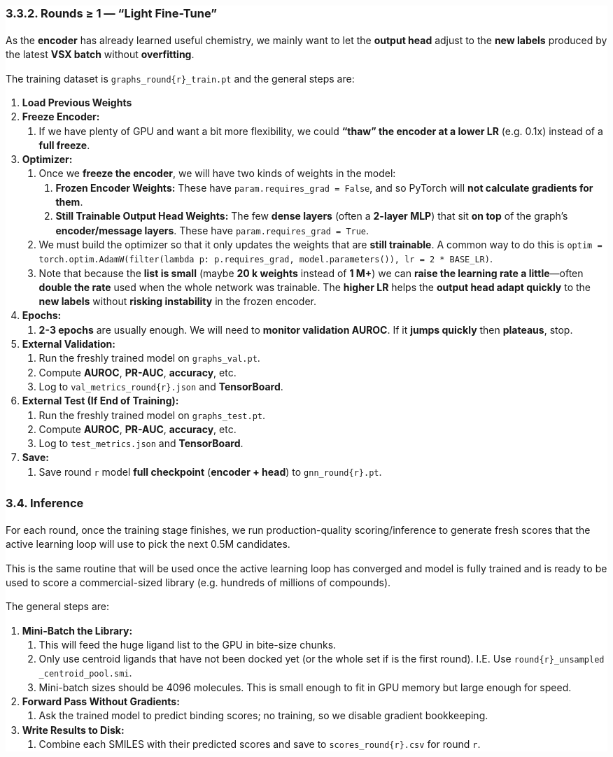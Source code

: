 ### 3.3.2. Rounds ≥ 1 — “Light Fine-Tune”
As the **encoder** has already learned useful chemistry, we mainly want to let the **output head** adjust to the **new labels** produced by the latest **VSX batch** without **overfitting**.

The training dataset is `graphs_round{r}_train.pt` and the general steps are:
1. **Load Previous Weights**
2. **Freeze Encoder:**
   1. If we have plenty of GPU and want a bit more flexibility, we could **“thaw” the
encoder at a lower LR** (e.g. 0.1x) instead of a **full freeze**.
3. **Optimizer:**
   1. Once we **freeze the encoder**, we will have two kinds of weights in the model:
      1. **Frozen Encoder Weights:** These have `param.requires_grad = False`, and so PyTorch will **not calculate gradients for them**.
      2. **Still Trainable Output Head Weights:** The few **dense layers** (often a **2-layer MLP**) that sit **on top** of the graph’s **encoder/message layers**. These have `param.requires_grad = True`.
   2. We must build the optimizer so that it only updates the weights that are **still trainable**. A common way to do this is `optim = torch.optim.AdamW(filter(lambda p: p.requires_grad, model.parameters()), lr = 2 * BASE_LR)`.
   3. Note that because the **list is small** (maybe **20 k weights** instead of **1 M+**) we can **raise the learning rate a little**—often **double the rate** used when the whole network was trainable. The **higher LR** helps the **output head adapt quickly** to the **new labels** without **risking instability** in the frozen encoder.
4. **Epochs:**
   1. **2-3 epochs** are usually enough. We will need to **monitor validation AUROC**. If it **jumps quickly** then **plateaus**, stop.
5. **External Validation:**
   1. Run the freshly trained model on `graphs_val.pt`.
   2. Compute **AUROC**, **PR-AUC**, **accuracy**, etc.
   3. Log to `val_metrics_round{r}.json` and **TensorBoard**.
6. **External Test (If End of Training):**
   1. Run the freshly trained model on `graphs_test.pt`.
   2. Compute **AUROC**, **PR-AUC**, **accuracy**, etc.
   3. Log to `test_metrics.json` and **TensorBoard**.
7. **Save:**
   1. Save round `r` model **full checkpoint** (**encoder + head**) to `gnn_round{r}.pt`.
  
### 3.4. Inference
For each round, once the training stage finishes, we run production-quality scoring/inference to generate fresh scores that the active learning loop will use to pick the next 0.5M candidates.

This is the same routine that will be used once the active learning loop has converged and model is fully trained and is ready to be used to score a commercial-sized library (e.g. hundreds of millions of compounds).

The general steps are:
1. **Mini-Batch the Library:**
   1. This will feed the huge ligand list to the GPU in bite-size chunks.
   2. Only use centroid ligands that have not been docked yet (or the whole set if is the first round). I.E. Use `round{r}_unsampled_centroid_pool.smi`.
   3. Mini-batch sizes should be 4096 molecules. This is small enough to fit in GPU memory but large enough for speed.
2. **Forward Pass Without Gradients:**
   1. Ask the trained model to predict binding scores; no training, so we disable gradient bookkeeping.
3. **Write Results to Disk:**
   1. Combine each SMILES with their predicted scores and save to `scores_round{r}.csv` for round `r`.
  